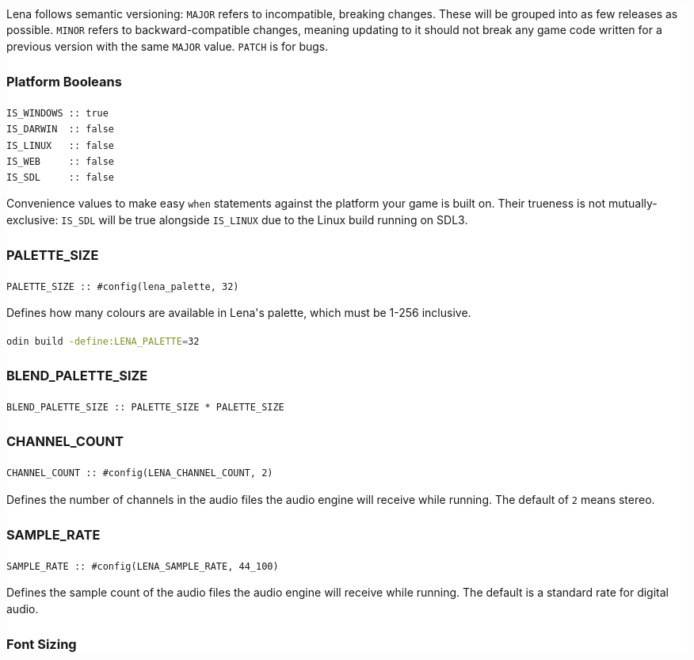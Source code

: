 Lena follows semantic versioning: `MAJOR` refers to incompatible, breaking changes. These will be grouped into as few releases as possible. `MINOR` refers to backward-compatible changes, meaning updating to it should not break any game code written for a previous version with the same `MAJOR` value. `PATCH` is for bugs.

### Platform Booleans

```odin
IS_WINDOWS :: true
IS_DARWIN  :: false
IS_LINUX   :: false
IS_WEB     :: false
IS_SDL     :: false
```

Convenience values to make easy `when` statements against the platform your game is built on.  Their trueness is not mutually-exclusive: `IS_SDL` will be true alongside `IS_LINUX` due to the Linux build running on SDL3.

### PALETTE_SIZE

```odin
PALETTE_SIZE :: #config(lena_palette, 32)
```

Defines how many colours are available in Lena's palette, which must be 1-256 inclusive.

```sh
odin build -define:LENA_PALETTE=32
```

### BLEND_PALETTE_SIZE

```odin
BLEND_PALETTE_SIZE :: PALETTE_SIZE * PALETTE_SIZE
```

### CHANNEL_COUNT

```odin
CHANNEL_COUNT :: #config(LENA_CHANNEL_COUNT, 2)
```

Defines the number of channels in the audio files the audio engine will receive while running. The default of `2` means stereo.

### SAMPLE_RATE

```odin
SAMPLE_RATE :: #config(LENA_SAMPLE_RATE, 44_100)
```

Defines the sample count of the audio files the audio engine will receive while running. The default is a standard rate for digital audio.

### Font Sizing
